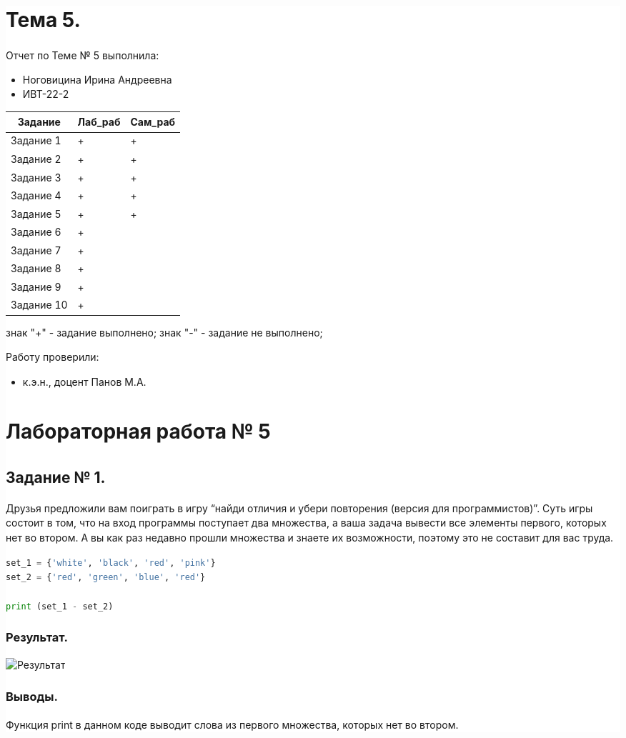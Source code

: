 # Тема 5.
Отчет по Теме № 5 выполнила:
- Ноговицина Ирина Андреевна
- ИВТ-22-2

| Задание | Лаб_раб | Сам_раб |
| --- | --- | --- |
| Задание 1 | + | + |
| Задание 2 | + | + |
| Задание 3 | + | + |
| Задание 4 | + | + |
| Задание 5 | + | + |
| Задание 6 | + |  |
| Задание 7 | + |  |
| Задание 8 | + |  |
| Задание 9 | + |  |
| Задание 10 | + |  |

знак "+" - задание выполнено; знак "-" - задание не выполнено;

Работу проверили:
- к.э.н., доцент Панов М.А.


# Лабораторная работа № 5
## Задание № 1.
Друзья предложили вам поиграть в игру “найди отличия и убери повторения (версия для программистов)”. Суть игры состоит в том, что на вход программы поступает два множества, а ваша задача вывести все элементы первого, которых нет во втором. А вы как раз недавно прошли множества и знаете их возможности, поэтому это не составит для вас труда.

```python
set_1 = {'white', 'black', 'red', 'pink'}
set_2 = {'red', 'green', 'blue', 'red'}

print (set_1 - set_2)
```

### Результат.
![Результат](pic/lab1.jpg)

### Выводы.
Функция print в данном коде выводит слова из первого множества, которых нет во втором.
